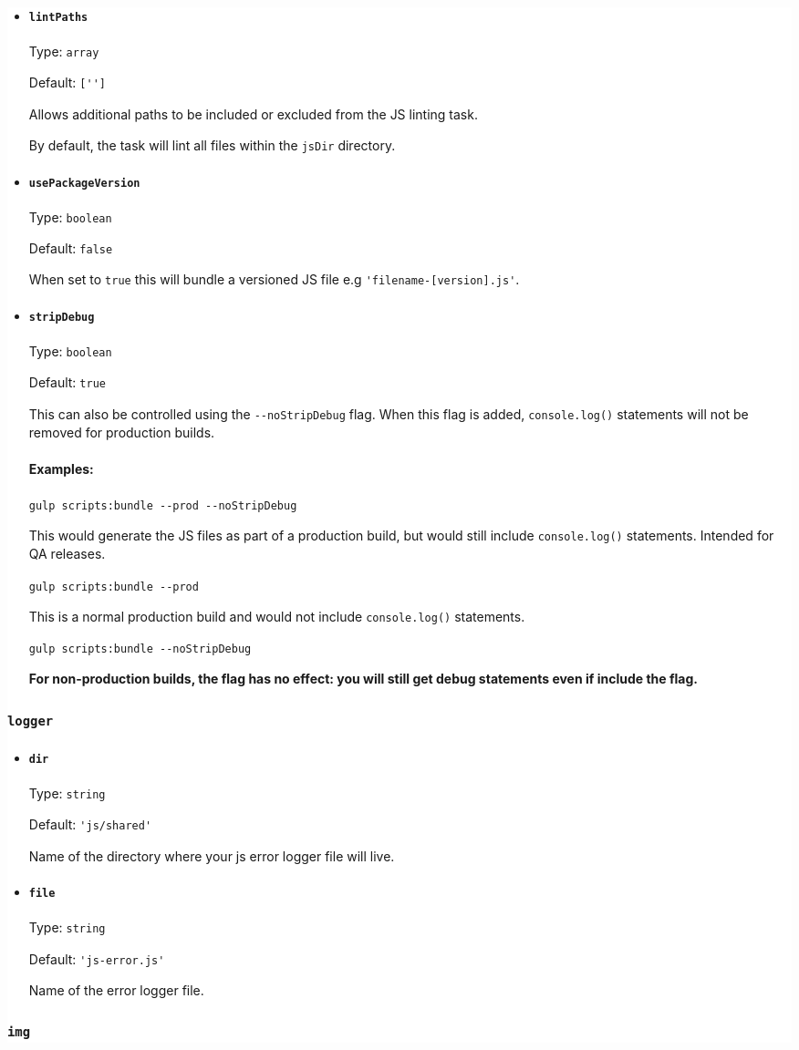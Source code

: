 - #### `lintPaths`

  Type: `array`

  Default: `['']`

  Allows additional paths to be included or excluded from the JS linting task.

  By default, the task will lint all files within the `jsDir` directory.


- #### `usePackageVersion`

  Type: `boolean`

  Default: `false`

  When set to `true` this will bundle a versioned JS file e.g `'filename-[version].js'`.

- #### `stripDebug`

  Type: `boolean`

  Default: `true`

  This can also be controlled using the `--noStripDebug` flag. When this flag is added, `console.log()` statements will not be removed for production builds.

  #### Examples:

  `gulp scripts:bundle --prod --noStripDebug`

  This would generate the JS files as part of a production build, but would still include `console.log()` statements. Intended for QA releases.

  `gulp scripts:bundle --prod`

  This is a normal production build and would not include `console.log()` statements.

  `gulp scripts:bundle --noStripDebug`

  **For non-production builds, the flag has no effect: you will still get debug statements even if include the flag.**

### `logger`

- #### `dir`

  Type: `string`

  Default: `'js/shared'`

  Name of the directory where your js error logger file will live.

- #### `file`

  Type: `string`

  Default: `'js-error.js'`

  Name of the error logger file.

### `img`
